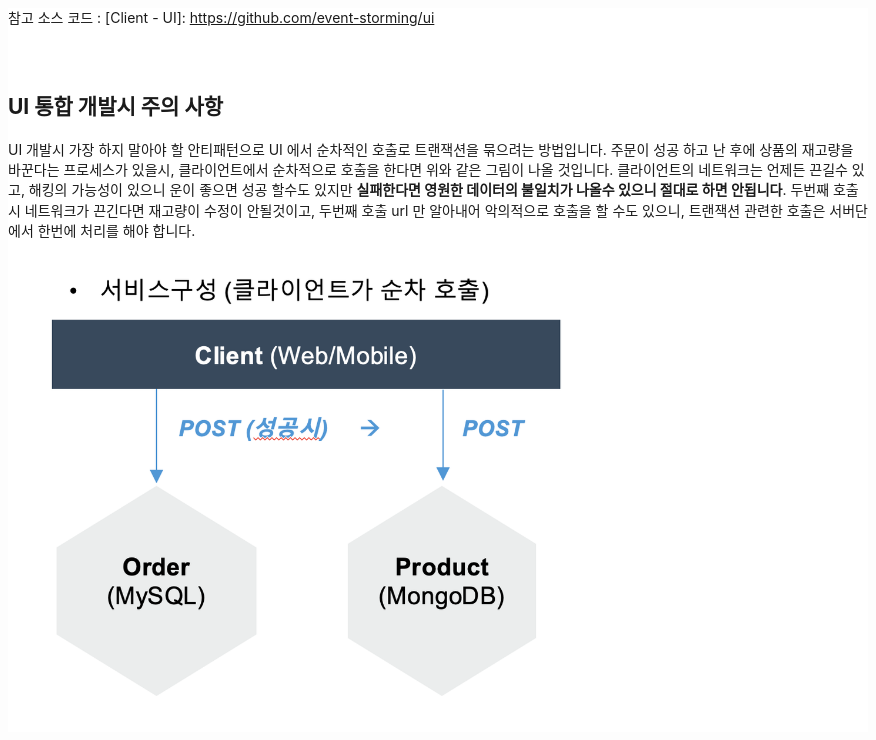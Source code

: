 참고 소스 코드 : 
[Client - UI]: https://github.com/event-storming/ui

<br/>

## UI 통합 개발시 주의 사항

UI 개발시 가장 하지 말아야 할 안티패턴으로 UI 에서 순차적인 호출로 트랜잭션을 묶으려는 방법입니다. 
주문이 성공 하고 난 후에 상품의 재고량을 바꾼다는 프로세스가 있을시, 클라이언트에서 순차적으로 호출을 한다면 위와 같은 그림이 나올 것입니다. 클라이언트의 네트워크는 언제든 끈길수 있고, 해킹의 가능성이 있으니 운이 좋으면 성공 할수도 있지만 **실패한다면 영원한 데이터의 불일치가 나올수 있으니 절대로 하면 안됩니다**. 두번째 호출시 네트워크가 끈긴다면 재고량이 수정이 안될것이고, 두번째 호출 url 만 알아내어 악의적으로 호출을 할 수도 있으니, 트랜잭션 관련한 호출은 서버단에서 한번에 처리를 해야 합니다.  

<img src="/img/03_Bizdevops/05/01/03_05_01_05.png" alt="" title="" width="70%" height="70%" />

 
<br/>
